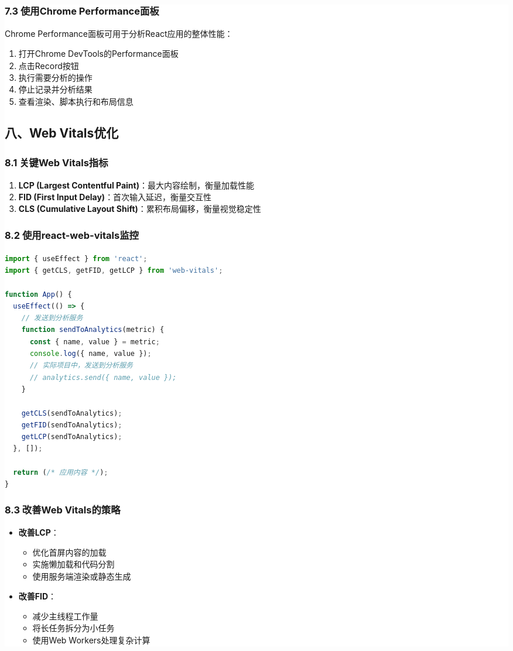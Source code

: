 ### 7.3 使用Chrome Performance面板

Chrome Performance面板可用于分析React应用的整体性能：

1. 打开Chrome DevTools的Performance面板
2. 点击Record按钮
3. 执行需要分析的操作
4. 停止记录并分析结果
5. 查看渲染、脚本执行和布局信息

## 八、Web Vitals优化

### 8.1 关键Web Vitals指标

1. **LCP (Largest Contentful Paint)**：最大内容绘制，衡量加载性能
2. **FID (First Input Delay)**：首次输入延迟，衡量交互性
3. **CLS (Cumulative Layout Shift)**：累积布局偏移，衡量视觉稳定性

### 8.2 使用react-web-vitals监控

```jsx
import { useEffect } from 'react';
import { getCLS, getFID, getLCP } from 'web-vitals';

function App() {
  useEffect(() => {
    // 发送到分析服务
    function sendToAnalytics(metric) {
      const { name, value } = metric;
      console.log({ name, value });
      // 实际项目中，发送到分析服务
      // analytics.send({ name, value });
    }

    getCLS(sendToAnalytics);
    getFID(sendToAnalytics);
    getLCP(sendToAnalytics);
  }, []);

  return (/* 应用内容 */);
}
```

### 8.3 改善Web Vitals的策略

- **改善LCP**：
  - 优化首屏内容的加载
  - 实施懒加载和代码分割
  - 使用服务端渲染或静态生成

- **改善FID**：
  - 减少主线程工作量
  - 将长任务拆分为小任务
  - 使用Web Workers处理复杂计算
